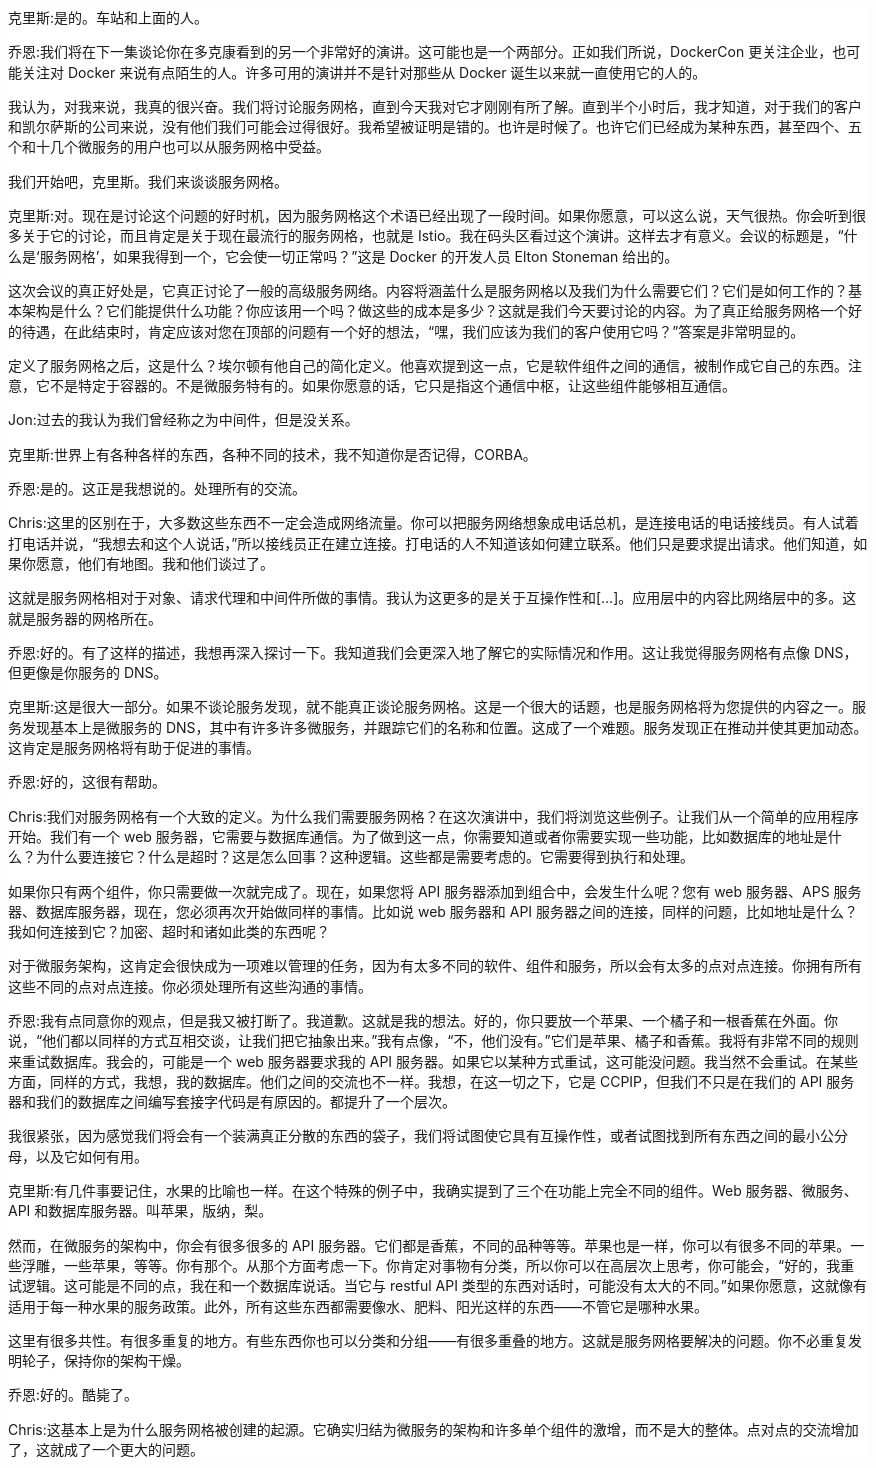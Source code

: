克里斯:是的。车站和上面的人。

乔恩:我们将在下一集谈论你在多克康看到的另一个非常好的演讲。这可能也是一个两部分。正如我们所说，DockerCon 更关注企业，也可能关注对 Docker 来说有点陌生的人。许多可用的演讲并不是针对那些从 Docker 诞生以来就一直使用它的人的。

我认为，对我来说，我真的很兴奋。我们将讨论服务网格，直到今天我对它才刚刚有所了解。直到半个小时后，我才知道，对于我们的客户和凯尔萨斯的公司来说，没有他们我们可能会过得很好。我希望被证明是错的。也许是时候了。也许它们已经成为某种东西，甚至四个、五个和十几个微服务的用户也可以从服务网格中受益。

我们开始吧，克里斯。我们来谈谈服务网格。

克里斯:对。现在是讨论这个问题的好时机，因为服务网格这个术语已经出现了一段时间。如果你愿意，可以这么说，天气很热。你会听到很多关于它的讨论，而且肯定是关于现在最流行的服务网格，也就是 Istio。我在码头区看过这个演讲。这样去才有意义。会议的标题是，“什么是‘服务网格’，如果我得到一个，它会使一切正常吗？”这是 Docker 的开发人员 Elton Stoneman 给出的。

这次会议的真正好处是，它真正讨论了一般的高级服务网络。内容将涵盖什么是服务网格以及我们为什么需要它们？它们是如何工作的？基本架构是什么？它们能提供什么功能？你应该用一个吗？做这些的成本是多少？这就是我们今天要讨论的内容。为了真正给服务网格一个好的待遇，在此结束时，肯定应该对您在顶部的问题有一个好的想法，“嘿，我们应该为我们的客户使用它吗？”答案是非常明显的。

定义了服务网格之后，这是什么？埃尔顿有他自己的简化定义。他喜欢提到这一点，它是软件组件之间的通信，被制作成它自己的东西。注意，它不是特定于容器的。不是微服务特有的。如果你愿意的话，它只是指这个通信中枢，让这些组件能够相互通信。

Jon:过去的我认为我们曾经称之为中间件，但是没关系。

克里斯:世界上有各种各样的东西，各种不同的技术，我不知道你是否记得，CORBA。

乔恩:是的。这正是我想说的。处理所有的交流。

Chris:这里的区别在于，大多数这些东西不一定会造成网络流量。你可以把服务网络想象成电话总机，是连接电话的电话接线员。有人试着打电话并说，“我想去和这个人说话，”所以接线员正在建立连接。打电话的人不知道该如何建立联系。他们只是要求提出请求。他们知道，如果你愿意，他们有地图。我和他们谈过了。

这就是服务网格相对于对象、请求代理和中间件所做的事情。我认为这更多的是关于互操作性和[…]。应用层中的内容比网络层中的多。这就是服务器的网格所在。

乔恩:好的。有了这样的描述，我想再深入探讨一下。我知道我们会更深入地了解它的实际情况和作用。这让我觉得服务网格有点像 DNS，但更像是你服务的 DNS。

克里斯:这是很大一部分。如果不谈论服务发现，就不能真正谈论服务网格。这是一个很大的话题，也是服务网格将为您提供的内容之一。服务发现基本上是微服务的 DNS，其中有许多许多微服务，并跟踪它们的名称和位置。这成了一个难题。服务发现正在推动并使其更加动态。这肯定是服务网格将有助于促进的事情。

乔恩:好的，这很有帮助。

Chris:我们对服务网格有一个大致的定义。为什么我们需要服务网格？在这次演讲中，我们将浏览这些例子。让我们从一个简单的应用程序开始。我们有一个 web 服务器，它需要与数据库通信。为了做到这一点，你需要知道或者你需要实现一些功能，比如数据库的地址是什么？为什么要连接它？什么是超时？这是怎么回事？这种逻辑。这些都是需要考虑的。它需要得到执行和处理。

如果你只有两个组件，你只需要做一次就完成了。现在，如果您将 API 服务器添加到组合中，会发生什么呢？您有 web 服务器、APS 服务器、数据库服务器，现在，您必须再次开始做同样的事情。比如说 web 服务器和 API 服务器之间的连接，同样的问题，比如地址是什么？我如何连接到它？加密、超时和诸如此类的东西呢？

对于微服务架构，这肯定会很快成为一项难以管理的任务，因为有太多不同的软件、组件和服务，所以会有太多的点对点连接。你拥有所有这些不同的点对点连接。你必须处理所有这些沟通的事情。

乔恩:我有点同意你的观点，但是我又被打断了。我道歉。这就是我的想法。好的，你只要放一个苹果、一个橘子和一根香蕉在外面。你说，“他们都以同样的方式互相交谈，让我们把它抽象出来。”我有点像，“不，他们没有。”它们是苹果、橘子和香蕉。我将有非常不同的规则来重试数据库。我会的，可能是一个 web 服务器要求我的 API 服务器。如果它以某种方式重试，这可能没问题。我当然不会重试。在某些方面，同样的方式，我想，我的数据库。他们之间的交流也不一样。我想，在这一切之下，它是 CCPIP，但我们不只是在我们的 API 服务器和我们的数据库之间编写套接字代码是有原因的。都提升了一个层次。

我很紧张，因为感觉我们将会有一个装满真正分散的东西的袋子，我们将试图使它具有互操作性，或者试图找到所有东西之间的最小公分母，以及它如何有用。

克里斯:有几件事要记住，水果的比喻也一样。在这个特殊的例子中，我确实提到了三个在功能上完全不同的组件。Web 服务器、微服务、API 和数据库服务器。叫苹果，版纳，梨。

然而，在微服务的架构中，你会有很多很多的 API 服务器。它们都是香蕉，不同的品种等等。苹果也是一样，你可以有很多不同的苹果。一些浮雕，一些苹果，等等。你有那个。从那个方面考虑一下。你肯定对事物有分类，所以你可以在高层次上思考，你可能会，“好的，我重试逻辑。这可能是不同的点，我在和一个数据库说话。当它与 restful API 类型的东西对话时，可能没有太大的不同。”如果你愿意，这就像有适用于每一种水果的服务政策。此外，所有这些东西都需要像水、肥料、阳光这样的东西——不管它是哪种水果。

这里有很多共性。有很多重复的地方。有些东西你也可以分类和分组——有很多重叠的地方。这就是服务网格要解决的问题。你不必重复发明轮子，保持你的架构干燥。

乔恩:好的。酷毙了。

Chris:这基本上是为什么服务网格被创建的起源。它确实归结为微服务的架构和许多单个组件的激增，而不是大的整体。点对点的交流增加了，这就成了一个更大的问题。
